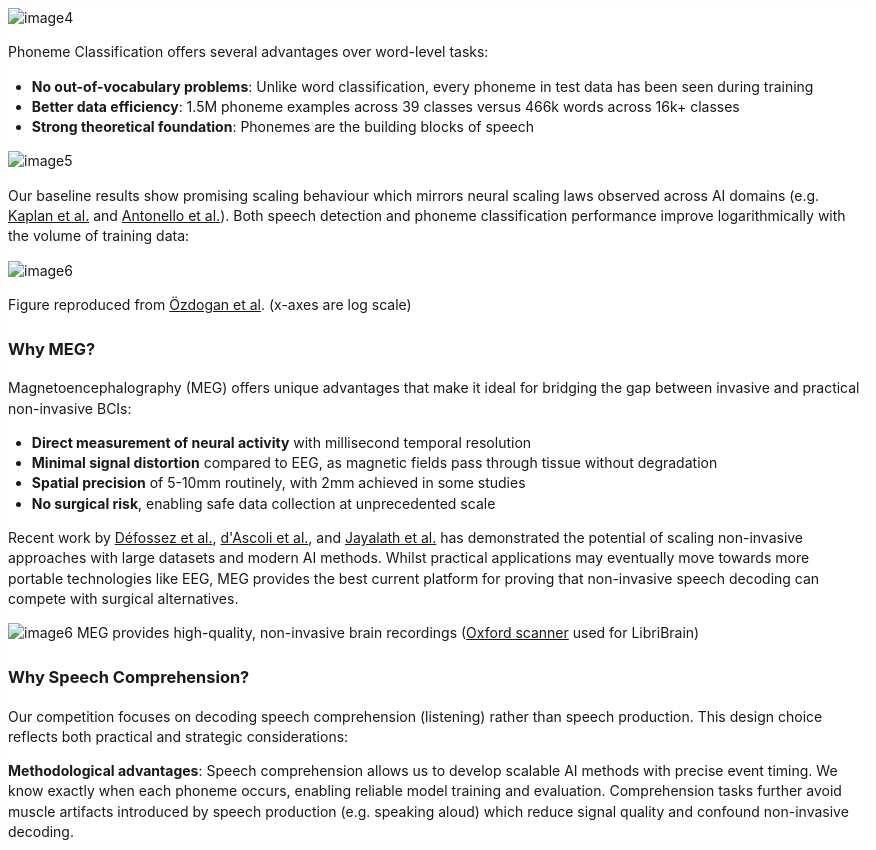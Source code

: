 ![image4](/2025-libribrain-competition/images/sherlock3.gif)

Phoneme Classification offers several advantages over word-level tasks:

* **No out-of-vocabulary problems**: Unlike word classification, every phoneme in test data has been seen during training
* **Better data efficiency**: 1.5M phoneme examples across 39 classes versus 466k words across 16k+ classes  
* **Strong theoretical foundation**: Phonemes are the building blocks of speech

![image5](/2025-libribrain-competition/images/sherlock4.gif)

Our baseline results show promising scaling behaviour which mirrors neural scaling laws observed across AI domains (e.g. [Kaplan et al.](https://arxiv.org/abs/2001.08361) and [Antonello et al.](https://proceedings.neurips.cc/paper_files/paper/2023/hash/4533e4a352440a32558c1c227602c323-Abstract-Conference.html)). Both speech detection and phoneme classification performance improve logarithmically with the volume of training data:

![image6](/2025-libribrain-competition/images/blog1-picture5.png)

Figure reproduced from [Özdogan et al](https://www.arxiv.org/abs/2506.02098). (x-axes are log scale)

### Why MEG?

Magnetoencephalography (MEG) offers unique advantages that make it ideal for bridging the gap between invasive and practical non-invasive BCIs:

* **Direct measurement of neural activity** with millisecond temporal resolution
* **Minimal signal distortion** compared to EEG, as magnetic fields pass through tissue without degradation  
* **Spatial precision** of 5-10mm routinely, with 2mm achieved in some studies
* **No surgical risk**, enabling safe data collection at unprecedented scale

Recent work by [Défossez et al.](https://www.nature.com/articles/s42256-023-00714-5), [d'Ascoli et al.](https://arxiv.org/abs/2412.17829), and [Jayalath et al.](https://arxiv.org/abs/2406.04328) has demonstrated the potential of scaling non-invasive approaches with large datasets and modern AI methods. Whilst practical applications may eventually move towards more portable technologies like EEG, MEG provides the best current platform for proving that non-invasive speech decoding can compete with surgical alternatives.

![image6](/2025-libribrain-competition/images/blog1-picture6.png)
MEG provides high-quality, non-invasive brain recordings ([Oxford scanner](https://www.win.ox.ac.uk/research/research-facilities/magnetoencephalography) used for LibriBrain)

### Why Speech Comprehension?

Our competition focuses on decoding speech comprehension (listening) rather than speech production. This design choice reflects both practical and strategic considerations:

**Methodological advantages**: Speech comprehension allows us to develop scalable AI methods with precise event timing. We know exactly when each phoneme occurs, enabling reliable model training and evaluation. Comprehension tasks further avoid muscle artifacts introduced by speech production (e.g. speaking aloud) which reduce signal quality and confound non-invasive decoding.
